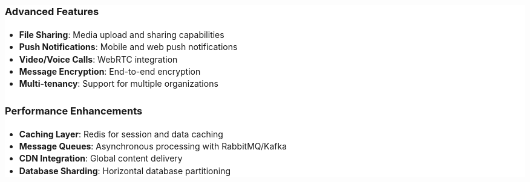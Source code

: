 ### Advanced Features
- **File Sharing**: Media upload and sharing capabilities
- **Push Notifications**: Mobile and web push notifications
- **Video/Voice Calls**: WebRTC integration
- **Message Encryption**: End-to-end encryption
- **Multi-tenancy**: Support for multiple organizations

### Performance Enhancements
- **Caching Layer**: Redis for session and data caching
- **Message Queues**: Asynchronous processing with RabbitMQ/Kafka
- **CDN Integration**: Global content delivery
- **Database Sharding**: Horizontal database partitioning